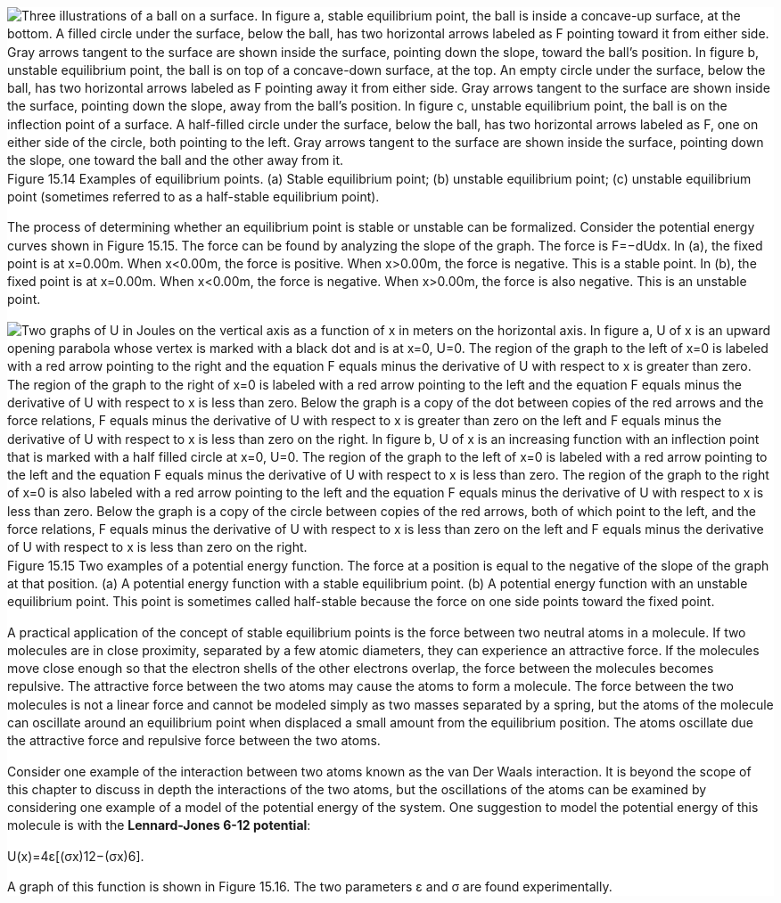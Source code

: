 ![Three illustrations of a ball on a surface. In figure a, stable equilibrium point, the ball is inside a concave-up surface, at the bottom. A filled circle under the surface, below the ball, has two horizontal arrows labeled as F pointing toward it from either side. Gray arrows tangent to the surface are shown inside the surface, pointing down the slope, toward the ball’s position. In figure b, unstable equilibrium point, the ball is on top of a concave-down surface, at the top. An empty circle under the surface, below the ball, has two horizontal arrows labeled as F pointing away it from either side. Gray arrows tangent to the surface are shown inside the surface, pointing down the slope, away from the ball’s position. In figure c, unstable equilibrium point, the ball is on the inflection point of a surface. A half-filled circle under the surface, below the ball, has two horizontal arrows labeled as F, one on either side of the circle, both pointing to the left. Gray arrows tangent to the surface are shown inside the surface, pointing down the slope, one toward the ball and the other away from it.][5] Figure 15.14 Examples of equilibrium points. (a) Stable equilibrium point; (b) unstable equilibrium point; (c) unstable equilibrium point (sometimes referred to as a half-stable equilibrium point). 

The process of determining whether an equilibrium point is stable or unstable can be formalized. Consider the potential energy curves shown in Figure 15.15. The force can be found by analyzing the slope of the graph. The force is F=−dUdx. In (a), the fixed point is at x=0.00m. When x<0.00m, the force is positive. When x>0.00m, the force is negative. This is a stable point. In (b), the fixed point is at x=0.00m. When x<0.00m, the force is negative. When x>0.00m, the force is also negative. This is an unstable point.

![Two graphs of U in Joules on the vertical axis as a function of x in meters on the horizontal axis. In figure a, U of x is an upward opening parabola whose vertex is marked with a black dot and is at x=0, U=0. The region of the graph to the left of x=0 is labeled with a red arrow pointing to the right and the equation F equals minus the derivative of U with respect to x is greater than zero. The region of the graph to the right of x=0 is labeled with a red arrow pointing to the left and the equation F equals minus the derivative of U with respect to x is less than zero. Below the graph is a copy of the dot between copies of the red arrows and the force relations, F equals minus the derivative of U with respect to x is greater than zero on the left and F equals minus the derivative of U with respect to x is less than zero on the right. In figure b, U of x is an increasing function with an inflection point that is marked with a half filled circle at x=0, U=0. The region of the graph to the left of x=0 is labeled with a red arrow pointing to the left and the equation F equals minus the derivative of U with respect to x is less than zero. The region of the graph to the right of x=0 is also labeled with a red arrow pointing to the left and the equation F equals minus the derivative of U with respect to x is less than zero. Below the graph is a copy of the circle between copies of the red arrows, both of which point to the left, and the force relations, F equals minus the derivative of U with respect to x is less than zero on the left and F equals minus the derivative of U with respect to x is less than zero on the right.][6] Figure 15.15 Two examples of a potential energy function. The force at a position is equal to the negative of the slope of the graph at that position. (a) A potential energy function with a stable equilibrium point. (b) A potential energy function with an unstable equilibrium point. This point is sometimes called half-stable because the force on one side points toward the fixed point. 

A practical application of the concept of stable equilibrium points is the force between two neutral atoms in a molecule. If two molecules are in close proximity, separated by a few atomic diameters, they can experience an attractive force. If the molecules move close enough so that the electron shells of the other electrons overlap, the force between the molecules becomes repulsive. The attractive force between the two atoms may cause the atoms to form a molecule. The force between the two molecules is not a linear force and cannot be modeled simply as two masses separated by a spring, but the atoms of the molecule can oscillate around an equilibrium point when displaced a small amount from the equilibrium position. The atoms oscillate due the attractive force and repulsive force between the two atoms.

Consider one example of the interaction between two atoms known as the van Der Waals interaction. It is beyond the scope of this chapter to discuss in depth the interactions of the two atoms, but the oscillations of the atoms can be examined by considering one example of a model of the potential energy of the system. One suggestion to model the potential energy of this molecule is with the **Lennard-Jones 6-12 potential**:

U(x)=4ε[(σx)12−(σx)6].

A graph of this function is shown in Figure 15.16. The two parameters ε and σ are found experimentally.


   [1]: https://cnx.org/resources/f1830efffd868cbef01e09d24dd8a80a550ef40c
   [2]: https://cnx.org/resources/21b1b4e58fe544e05bef672e6d0cb7493a0b2fc5
   [3]: https://cnx.org/resources/eef6eaccabbdd0539249a41fe1b2e217024d06c0
   [4]: /contents/d50f6e32-0fda-46ef-a362-9bd36ca7c97d@11.28:eb80e8be-e956-45ae-b17e-ea0c66d4bbb8@8
   [5]: https://cnx.org/resources/9132d33bfa2d761ba8d3de5ff29055485a8593dc
   [6]: https://cnx.org/resources/c358af453cc470e3ac5a65539200d5d1d700d5e1
   [7]: https://cnx.org/resources/bfeba4b0f51e74331ba4319db3bc46f7fdb22133